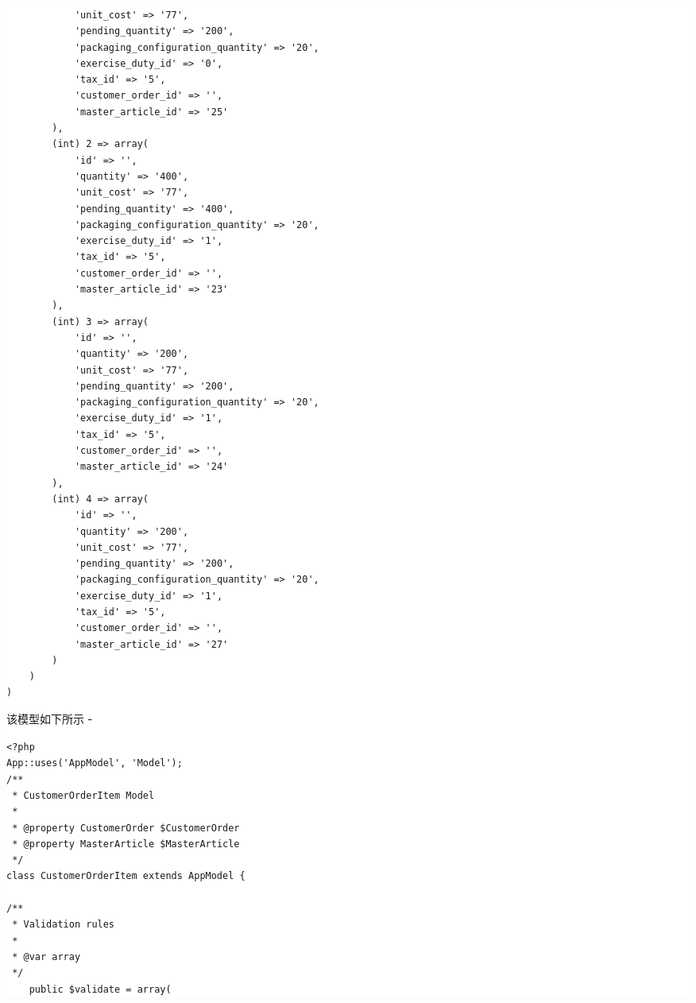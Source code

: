 ```
            'unit_cost' => '77',
            'pending_quantity' => '200',
            'packaging_configuration_quantity' => '20',
            'exercise_duty_id' => '0',
            'tax_id' => '5',
            'customer_order_id' => '',
            'master_article_id' => '25'
        ),
        (int) 2 => array(
            'id' => '',
            'quantity' => '400',
            'unit_cost' => '77',
            'pending_quantity' => '400',
            'packaging_configuration_quantity' => '20',
            'exercise_duty_id' => '1',
            'tax_id' => '5',
            'customer_order_id' => '',
            'master_article_id' => '23'
        ),
        (int) 3 => array(
            'id' => '',
            'quantity' => '200',
            'unit_cost' => '77',
            'pending_quantity' => '200',
            'packaging_configuration_quantity' => '20',
            'exercise_duty_id' => '1',
            'tax_id' => '5',
            'customer_order_id' => '',
            'master_article_id' => '24'
        ),
        (int) 4 => array(
            'id' => '',
            'quantity' => '200',
            'unit_cost' => '77',
            'pending_quantity' => '200',
            'packaging_configuration_quantity' => '20',
            'exercise_duty_id' => '1',
            'tax_id' => '5',
            'customer_order_id' => '',
            'master_article_id' => '27'
        )
    )
) 
```

该模型如下所示 -

```
<?php
App::uses('AppModel', 'Model');
/**
 * CustomerOrderItem Model
 *
 * @property CustomerOrder $CustomerOrder
 * @property MasterArticle $MasterArticle
 */
class CustomerOrderItem extends AppModel {

/**
 * Validation rules
 *
 * @var array
 */
    public $validate = array(
```